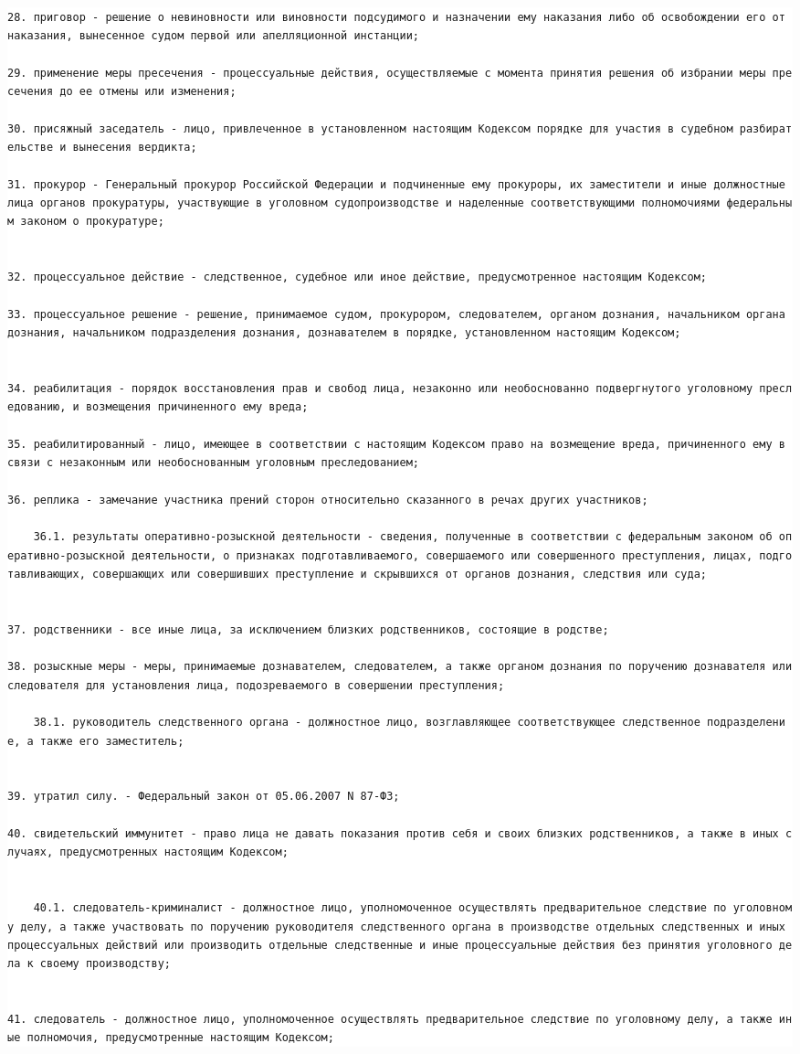         
    28. приговор - решение о невиновности или виновности подсудимого и назначении ему наказания либо об освобождении его от наказания, вынесенное судом первой или апелляционной инстанции;
        
    29. применение меры пресечения - процессуальные действия, осуществляемые с момента принятия решения об избрании меры пресечения до ее отмены или изменения;
        
    30. присяжный заседатель - лицо, привлеченное в установленном настоящим Кодексом порядке для участия в судебном разбирательстве и вынесения вердикта;
        
    31. прокурор - Генеральный прокурор Российской Федерации и подчиненные ему прокуроры, их заместители и иные должностные лица органов прокуратуры, участвующие в уголовном судопроизводстве и наделенные соответствующими полномочиями федеральным законом о прокуратуре;
        
    
    32. процессуальное действие - следственное, судебное или иное действие, предусмотренное настоящим Кодексом;
    
    33. процессуальное решение - решение, принимаемое судом, прокурором, следователем, органом дознания, начальником органа дознания, начальником подразделения дознания, дознавателем в порядке, установленном настоящим Кодексом;
    
    
    34. реабилитация - порядок восстановления прав и свобод лица, незаконно или необоснованно подвергнутого уголовному преследованию, и возмещения причиненного ему вреда;
    
    35. реабилитированный - лицо, имеющее в соответствии с настоящим Кодексом право на возмещение вреда, причиненного ему в связи с незаконным или необоснованным уголовным преследованием;
    
    36. реплика - замечание участника прений сторон относительно сказанного в речах других участников;
    
        36.1. результаты оперативно-розыскной деятельности - сведения, полученные в соответствии с федеральным законом об оперативно-розыскной деятельности, о признаках подготавливаемого, совершаемого или совершенного преступления, лицах, подготавливающих, совершающих или совершивших преступление и скрывшихся от органов дознания, следствия или суда;
    
        
    37. родственники - все иные лица, за исключением близких родственников, состоящие в родстве;
        
    38. розыскные меры - меры, принимаемые дознавателем, следователем, а также органом дознания по поручению дознавателя или следователя для установления лица, подозреваемого в совершении преступления;
        
        38.1. руководитель следственного органа - должностное лицо, возглавляющее соответствующее следственное подразделение, а также его заместитель;
        
        
    39. утратил силу. - Федеральный закон от 05.06.2007 N 87-ФЗ;
        
    40. свидетельский иммунитет - право лица не давать показания против себя и своих близких родственников, а также в иных случаях, предусмотренных настоящим Кодексом;
        
    
        40.1. следователь-криминалист - должностное лицо, уполномоченное осуществлять предварительное следствие по уголовному делу, а также участвовать по поручению руководителя следственного органа в производстве отдельных следственных и иных процессуальных действий или производить отдельные следственные и иные процессуальные действия без принятия уголовного дела к своему производству;
    
        
    41. следователь - должностное лицо, уполномоченное осуществлять предварительное следствие по уголовному делу, а также иные полномочия, предусмотренные настоящим Кодексом;
        
    